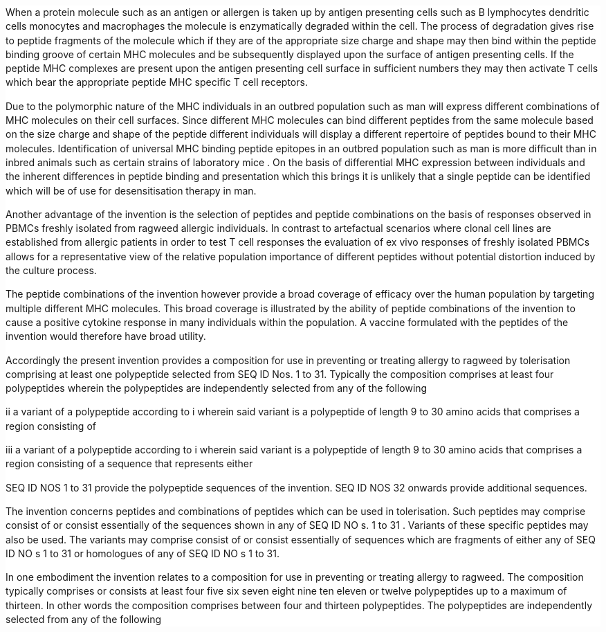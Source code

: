 When a protein molecule such as an antigen or allergen is taken up by antigen presenting cells such as B lymphocytes dendritic cells monocytes and macrophages the molecule is enzymatically degraded within the cell. The process of degradation gives rise to peptide fragments of the molecule which if they are of the appropriate size charge and shape may then bind within the peptide binding groove of certain MHC molecules and be subsequently displayed upon the surface of antigen presenting cells. If the peptide MHC complexes are present upon the antigen presenting cell surface in sufficient numbers they may then activate T cells which bear the appropriate peptide MHC specific T cell receptors.

Due to the polymorphic nature of the MHC individuals in an outbred population such as man will express different combinations of MHC molecules on their cell surfaces. Since different MHC molecules can bind different peptides from the same molecule based on the size charge and shape of the peptide different individuals will display a different repertoire of peptides bound to their MHC molecules. Identification of universal MHC binding peptide epitopes in an outbred population such as man is more difficult than in inbred animals such as certain strains of laboratory mice . On the basis of differential MHC expression between individuals and the inherent differences in peptide binding and presentation which this brings it is unlikely that a single peptide can be identified which will be of use for desensitisation therapy in man.

Another advantage of the invention is the selection of peptides and peptide combinations on the basis of responses observed in PBMCs freshly isolated from ragweed allergic individuals. In contrast to artefactual scenarios where clonal cell lines are established from allergic patients in order to test T cell responses the evaluation of ex vivo responses of freshly isolated PBMCs allows for a representative view of the relative population importance of different peptides without potential distortion induced by the culture process.

The peptide combinations of the invention however provide a broad coverage of efficacy over the human population by targeting multiple different MHC molecules. This broad coverage is illustrated by the ability of peptide combinations of the invention to cause a positive cytokine response in many individuals within the population. A vaccine formulated with the peptides of the invention would therefore have broad utility.

Accordingly the present invention provides a composition for use in preventing or treating allergy to ragweed by tolerisation comprising at least one polypeptide selected from SEQ ID Nos. 1 to 31. Typically the composition comprises at least four polypeptides wherein the polypeptides are independently selected from any of the following 

 ii a variant of a polypeptide according to i wherein said variant is a polypeptide of length 9 to 30 amino acids that comprises a region consisting of 

 iii a variant of a polypeptide according to i wherein said variant is a polypeptide of length 9 to 30 amino acids that comprises a region consisting of a sequence that represents either 

SEQ ID NOS 1 to 31 provide the polypeptide sequences of the invention. SEQ ID NOS 32 onwards provide additional sequences.

The invention concerns peptides and combinations of peptides which can be used in tolerisation. Such peptides may comprise consist of or consist essentially of the sequences shown in any of SEQ ID NO s. 1 to 31 . Variants of these specific peptides may also be used. The variants may comprise consist of or consist essentially of sequences which are fragments of either any of SEQ ID NO s 1 to 31 or homologues of any of SEQ ID NO s 1 to 31.

In one embodiment the invention relates to a composition for use in preventing or treating allergy to ragweed. The composition typically comprises or consists at least four five six seven eight nine ten eleven or twelve polypeptides up to a maximum of thirteen. In other words the composition comprises between four and thirteen polypeptides. The polypeptides are independently selected from any of the following 
